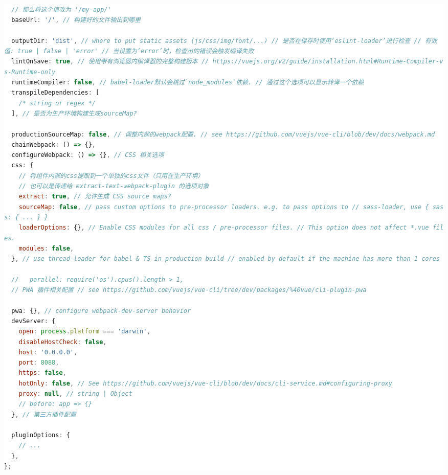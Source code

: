 ```js
  // 那么将这个值改为 '/my-app/'
  baseUrl: '/', // 构建好的文件输出到哪里

  outputDir: 'dist', // where to put static assets (js/css/img/font/...) // 是否在保存时使用‘eslint-loader’进行检查 // 有效值: true | false | 'error' // 当设置为‘error’时，检查出的错误会触发编译失败
  lintOnSave: true, // 使用带有浏览器内编译器的完整构建版本 // https://vuejs.org/v2/guide/installation.html#Runtime-Compiler-vs-Runtime-only
  runtimeCompiler: false, // babel-loader默认会跳过`node_modules`依赖. // 通过这个选项可以显示转译一个依赖
  transpileDependencies: [
    /* string or regex */
  ], // 是否为生产环境构建生成sourceMap?

  productionSourceMap: false, // 调整内部的webpack配置. // see https://github.com/vuejs/vue-cli/blob/dev/docs/webpack.md
  chainWebpack: () => {},
  configureWebpack: () => {}, // CSS 相关选项
  css: {
    // 将组件内部的css提取到一个单独的css文件（只用在生产环境）
    // 也可以是传递给 extract-text-webpack-plugin 的选项对象
    extract: true, // 允许生成 CSS source maps?
    sourceMap: false, // pass custom options to pre-processor loaders. e.g. to pass options to // sass-loader, use { sass: { ... } }
    loaderOptions: {}, // Enable CSS modules for all css / pre-processor files. // This option does not affect *.vue files.
    modules: false,
  }, // use thread-loader for babel & TS in production build // enabled by default if the machine has more than 1 cores

  //   parallel: require('os').cpus().length > 1,
  // PWA 插件相关配置 // see https://github.com/vuejs/vue-cli/tree/dev/packages/%40vue/cli-plugin-pwa

  pwa: {}, // configure webpack-dev-server behavior
  devServer: {
    open: process.platform === 'darwin',
    disableHostCheck: false,
    host: '0.0.0.0',
    port: 8088,
    https: false,
    hotOnly: false, // See https://github.com/vuejs/vue-cli/blob/dev/docs/cli-service.md#configuring-proxy
    proxy: null, // string | Object
    // before: app => {}
  }, // 第三方插件配置

  pluginOptions: {
    // ...
  },
};

```
